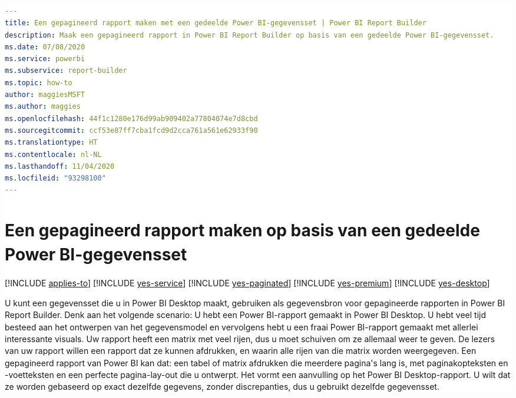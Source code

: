 ```yaml
---
title: Een gepagineerd rapport maken met een gedeelde Power BI-gegevensset | Power BI Report Builder
description: Maak een gepagineerd rapport in Power BI Report Builder op basis van een gedeelde Power BI-gegevensset.
ms.date: 07/08/2020
ms.service: powerbi
ms.subservice: report-builder
ms.topic: how-to
author: maggiesMSFT
ms.author: maggies
ms.openlocfilehash: 44f1c1280e176d99ab909402a77804074e7d8cbd
ms.sourcegitcommit: ccf53e87ff7cba1fcd9d2cca761a561e62933f90
ms.translationtype: HT
ms.contentlocale: nl-NL
ms.lasthandoff: 11/04/2020
ms.locfileid: "93298100"
---
```

# <a name="create-a-paginated-report-based-on-a-power-bi-shared-dataset"></a>Een gepagineerd rapport maken op basis van een gedeelde Power BI-gegevensset

[!INCLUDE [applies-to](../includes/applies-to.md)] [!INCLUDE [yes-service](../includes/yes-service.md)] [!INCLUDE [yes-paginated](../includes/yes-paginated.md)] [!INCLUDE [yes-premium](../includes/yes-premium.md)] [!INCLUDE [yes-desktop](../includes/yes-desktop.md)] 

U kunt een gegevensset die u in Power BI Desktop maakt, gebruiken als gegevensbron voor gepagineerde rapporten in Power BI Report Builder. Denk aan het volgende scenario: U hebt een Power BI-rapport gemaakt in Power BI Desktop. U hebt veel tijd besteed aan het ontwerpen van het gegevensmodel en vervolgens hebt u een fraai Power BI-rapport gemaakt met allerlei interessante visuals. Uw rapport heeft een matrix met veel rijen, dus u moet schuiven om ze allemaal weer te geven. De lezers van uw rapport willen een rapport dat ze kunnen afdrukken, en waarin alle rijen van die matrix worden weergegeven. Een gepagineerd rapport van Power BI kan dat: een tabel of matrix afdrukken die meerdere pagina's lang is, met paginakopteksten en -voetteksten en een perfecte pagina-lay-out die u ontwerpt. Het vormt een aanvulling op het Power BI Desktop-rapport. U wilt dat ze worden gebaseerd op exact dezelfde gegevens, zonder discrepanties, dus u gebruikt dezelfde gegevensset.

